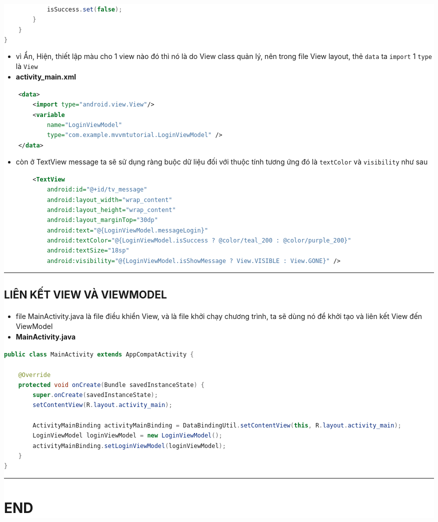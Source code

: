 ```java
            isSuccess.set(false);
        }
    }
}
```

- vì Ẩn, Hiện, thiết lập màu cho 1 view nào đó thì nó là do View class quản lý, nên trong file View layout, thẻ ``data`` ta ``import`` 1 ``type`` là ``View``
- __activity_main.xml__
```xml
    <data>
        <import type="android.view.View"/>
        <variable
            name="LoginViewModel"
            type="com.example.mvvmtutorial.LoginViewModel" />
    </data>
```

- còn ở TextView message ta sẽ sử dụng ràng buộc dữ liệu đối với thuộc tính tương ứng đó là ``textColor`` và ``visibility`` như sau
```xml
        <TextView
            android:id="@+id/tv_message"
            android:layout_width="wrap_content"
            android:layout_height="wrap_content"
            android:layout_marginTop="30dp"
            android:text="@{LoginViewModel.messageLogin}"
            android:textColor="@{LoginViewModel.isSuccess ? @color/teal_200 : @color/purple_200}"
            android:textSize="18sp"
            android:visibility="@{LoginViewModel.isShowMessage ? View.VISIBLE : View.GONE}" />
```

___

## LIÊN KẾT VIEW VÀ VIEWMODEL

- file MainActivity.java là file điều khiển View, và là file khởi chạy chương trình, ta sẽ dùng nó để khởi tạo và liên kết View đến ViewModel
- __MainActivity.java__
```java
public class MainActivity extends AppCompatActivity {

    @Override
    protected void onCreate(Bundle savedInstanceState) {
        super.onCreate(savedInstanceState);
        setContentView(R.layout.activity_main);

        ActivityMainBinding activityMainBinding = DataBindingUtil.setContentView(this, R.layout.activity_main);
        LoginViewModel loginViewModel = new LoginViewModel();
        activityMainBinding.setLoginViewModel(loginViewModel);
    }
}
```

___ 

# END